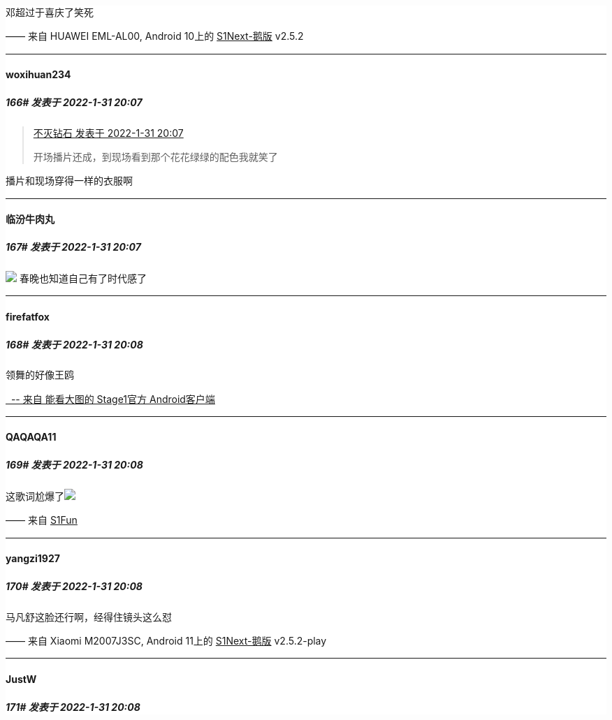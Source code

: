 邓超过于喜庆了笑死

—— 来自 HUAWEI EML-AL00, Android 10上的 [S1Next-鹅版](https://github.com/ykrank/S1-Next/releases) v2.5.2

*****

####  woxihuan234
##### 166#       发表于 2022-1-31 20:07

<blockquote><a href="httphttps://bbs.saraba1st.com/2b/forum.php?mod=redirect&amp;goto=findpost&amp;pid=54498656&amp;ptid=2050091" target="_blank">不灭钻石 发表于 2022-1-31 20:07</a>

开场播片还成，到现场看到那个花花绿绿的配色我就笑了</blockquote>
播片和现场穿得一样的衣服啊

*****

####  临汾牛肉丸
##### 167#       发表于 2022-1-31 20:07

<img src="https://static.saraba1st.com/image/smiley/face2017/013.png" referrerpolicy="no-referrer"> 春晚也知道自己有了时代感了

*****

####  firefatfox
##### 168#       发表于 2022-1-31 20:08

领舞的好像王鸥

[  -- 来自 能看大图的 Stage1官方 Android客户端](https://www.coolapk.com/apk/140634)

*****

####  QAQAQA11
##### 169#       发表于 2022-1-31 20:08

这歌词尬爆了<img src="https://static.saraba1st.com/image/smiley/face2017/003.png" referrerpolicy="no-referrer">

—— 来自 [S1Fun](https://s1fun.koalcat.com)

*****

####  yangzi1927
##### 170#       发表于 2022-1-31 20:08

马凡舒这脸还行啊，经得住镜头这么怼

—— 来自 Xiaomi M2007J3SC, Android 11上的 [S1Next-鹅版](https://github.com/ykrank/S1-Next/releases) v2.5.2-play

*****

####  JustW
##### 171#       发表于 2022-1-31 20:08
